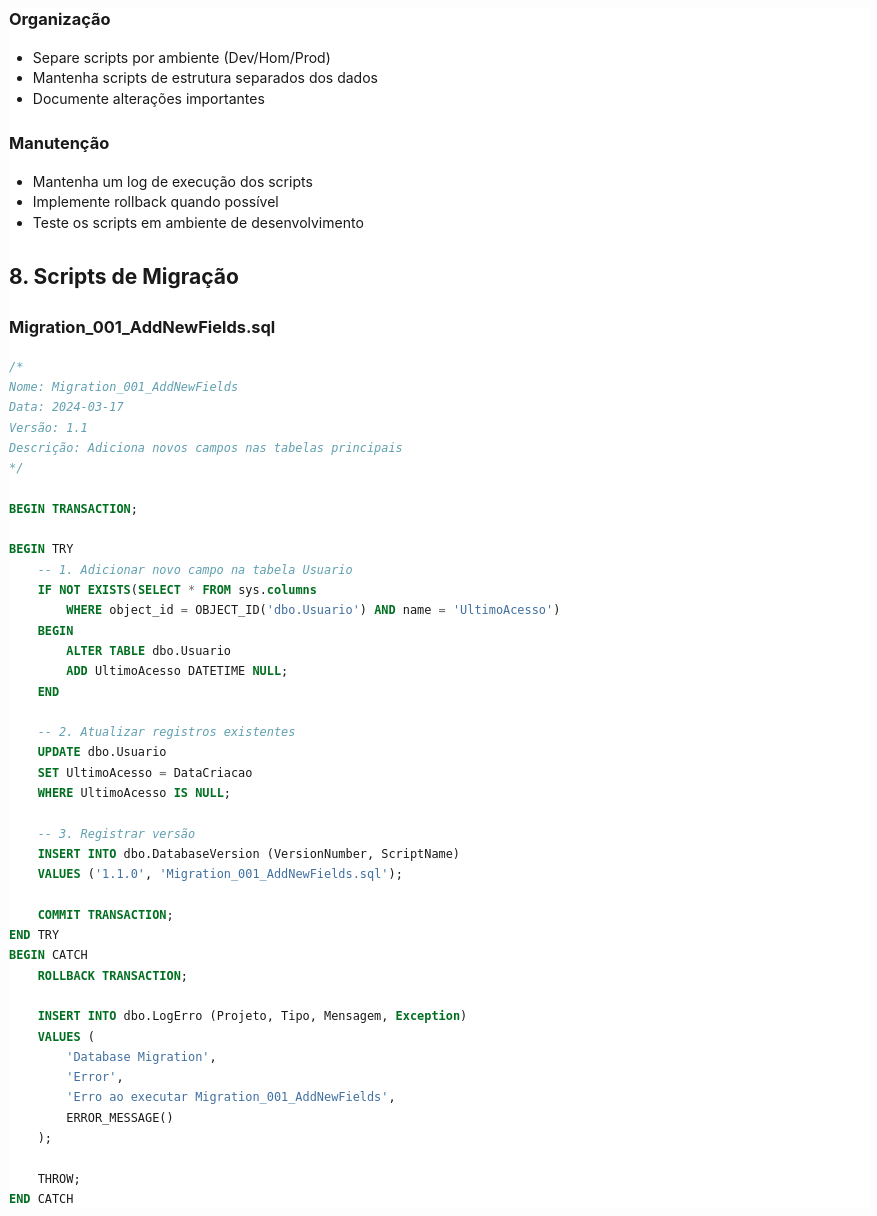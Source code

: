 ### Organização
- Separe scripts por ambiente (Dev/Hom/Prod)
- Mantenha scripts de estrutura separados dos dados
- Documente alterações importantes

### Manutenção
- Mantenha um log de execução dos scripts
- Implemente rollback quando possível
- Teste os scripts em ambiente de desenvolvimento

## 8. Scripts de Migração

### Migration_001_AddNewFields.sql
```sql
/*
Nome: Migration_001_AddNewFields
Data: 2024-03-17
Versão: 1.1
Descrição: Adiciona novos campos nas tabelas principais
*/

BEGIN TRANSACTION;

BEGIN TRY
    -- 1. Adicionar novo campo na tabela Usuario
    IF NOT EXISTS(SELECT * FROM sys.columns 
        WHERE object_id = OBJECT_ID('dbo.Usuario') AND name = 'UltimoAcesso')
    BEGIN
        ALTER TABLE dbo.Usuario
        ADD UltimoAcesso DATETIME NULL;
    END

    -- 2. Atualizar registros existentes
    UPDATE dbo.Usuario
    SET UltimoAcesso = DataCriacao
    WHERE UltimoAcesso IS NULL;

    -- 3. Registrar versão
    INSERT INTO dbo.DatabaseVersion (VersionNumber, ScriptName)
    VALUES ('1.1.0', 'Migration_001_AddNewFields.sql');

    COMMIT TRANSACTION;
END TRY
BEGIN CATCH
    ROLLBACK TRANSACTION;
    
    INSERT INTO dbo.LogErro (Projeto, Tipo, Mensagem, Exception)
    VALUES (
        'Database Migration',
        'Error',
        'Erro ao executar Migration_001_AddNewFields',
        ERROR_MESSAGE()
    );

    THROW;
END CATCH
```
